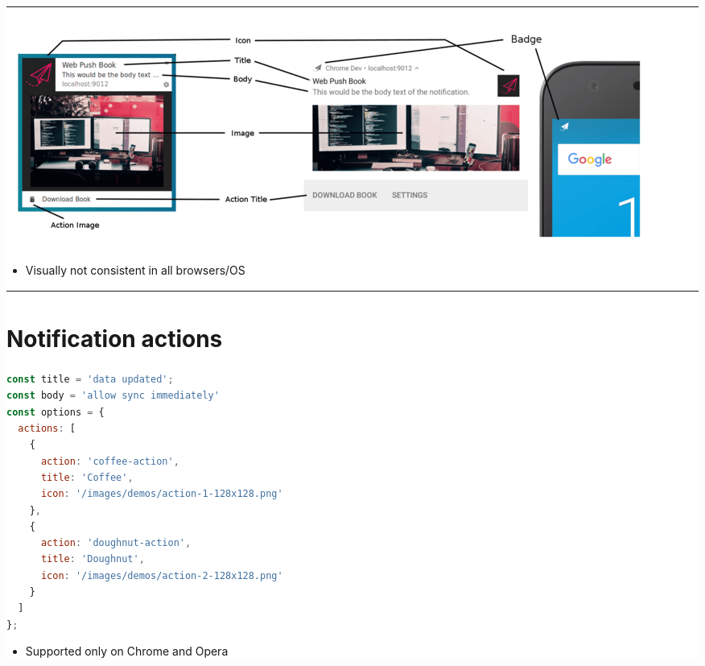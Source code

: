 
---

![fit inline](images/notification-ui.png)

- Visually not consistent in all browsers/OS

---

# Notification actions

```js
const title = 'data updated';
const body = 'allow sync immediately'
const options = {
  actions: [
    {
      action: 'coffee-action',
      title: 'Coffee',
      icon: '/images/demos/action-1-128x128.png'
    },
    {
      action: 'doughnut-action',
      title: 'Doughnut',
      icon: '/images/demos/action-2-128x128.png'
    }
  ]
};
```

- Supported only on Chrome and Opera
